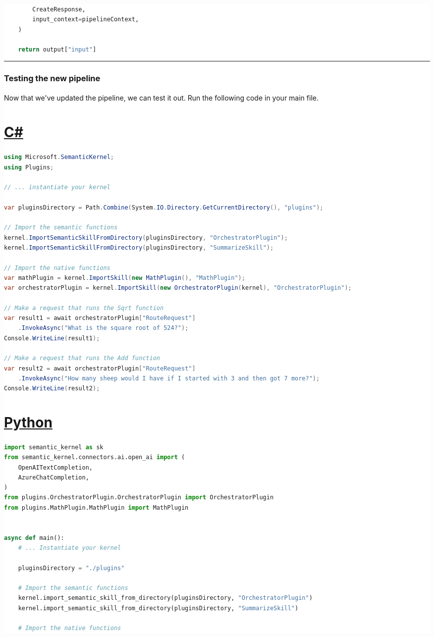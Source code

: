 ```python
        CreateResponse,
        input_context=pipelineContext,
    )

    return output["input"]
```

---

### Testing the new pipeline
Now that we've updated the pipeline, we can test it out. Run the following code in your main file.

# [C#](#tab/Csharp)
```csharp
using Microsoft.SemanticKernel;
using Plugins;

// ... instantiate your kernel

var pluginsDirectory = Path.Combine(System.IO.Directory.GetCurrentDirectory(), "plugins");

// Import the semantic functions
kernel.ImportSemanticSkillFromDirectory(pluginsDirectory, "OrchestratorPlugin");
kernel.ImportSemanticSkillFromDirectory(pluginsDirectory, "SummarizeSkill");

// Import the native functions
var mathPlugin = kernel.ImportSkill(new MathPlugin(), "MathPlugin");
var orchestratorPlugin = kernel.ImportSkill(new OrchestratorPlugin(kernel), "OrchestratorPlugin");

// Make a request that runs the Sqrt function
var result1 = await orchestratorPlugin["RouteRequest"]
    .InvokeAsync("What is the square root of 524?");
Console.WriteLine(result1);

// Make a request that runs the Add function
var result2 = await orchestratorPlugin["RouteRequest"]
    .InvokeAsync("How many sheep would I have if I started with 3 and then got 7 more?");
Console.WriteLine(result2);
```

# [Python](#tab/python)

```python
import semantic_kernel as sk
from semantic_kernel.connectors.ai.open_ai import (
    OpenAITextCompletion,
    AzureChatCompletion,
)
from plugins.OrchestratorPlugin.OrchestratorPlugin import OrchestratorPlugin
from plugins.MathPlugin.MathPlugin import MathPlugin


async def main():
    # ... Instantiate your kernel

    pluginsDirectory = "./plugins"

    # Import the semantic functions
    kernel.import_semantic_skill_from_directory(pluginsDirectory, "OrchestratorPlugin")
    kernel.import_semantic_skill_from_directory(pluginsDirectory, "SummarizeSkill")

    # Import the native functions
```